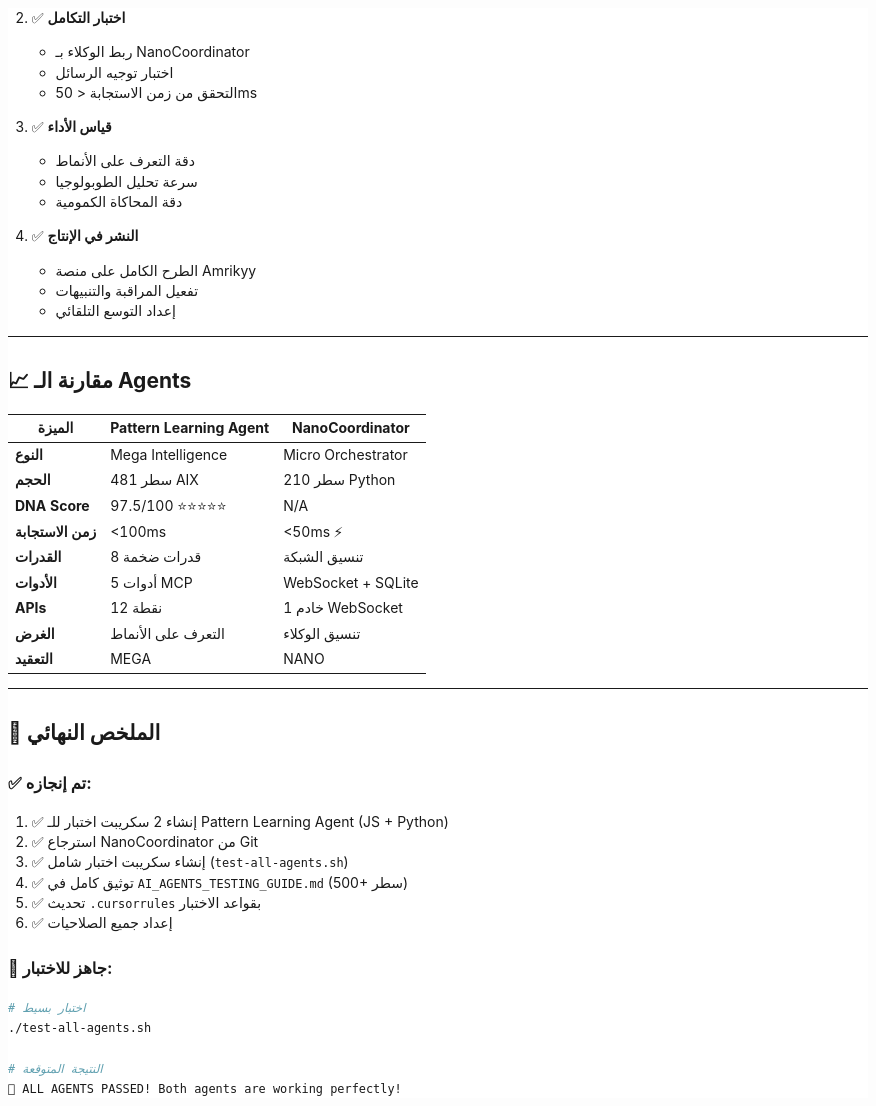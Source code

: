 2. ✅ **اختبار التكامل**
   - ربط الوكلاء بـ NanoCoordinator
   - اختبار توجيه الرسائل
   - التحقق من زمن الاستجابة < 50ms

3. ✅ **قياس الأداء**
   - دقة التعرف على الأنماط
   - سرعة تحليل الطوبولوجيا
   - دقة المحاكاة الكمومية

4. ✅ **النشر في الإنتاج**
   - الطرح الكامل على منصة Amrikyy
   - تفعيل المراقبة والتنبيهات
   - إعداد التوسع التلقائي

---

## 📈 **مقارنة الـ Agents**

| الميزة | Pattern Learning Agent | NanoCoordinator |
|--------|----------------------|-----------------|
| **النوع** | Mega Intelligence | Micro Orchestrator |
| **الحجم** | 481 سطر AIX | 210 سطر Python |
| **DNA Score** | 97.5/100 ⭐⭐⭐⭐⭐ | N/A |
| **زمن الاستجابة** | <100ms | <50ms ⚡ |
| **القدرات** | 8 قدرات ضخمة | تنسيق الشبكة |
| **الأدوات** | 5 أدوات MCP | WebSocket + SQLite |
| **APIs** | 12 نقطة | 1 خادم WebSocket |
| **الغرض** | التعرف على الأنماط | تنسيق الوكلاء |
| **التعقيد** | MEGA | NANO |

---

## 🌟 **الملخص النهائي**

### **✅ تم إنجازه:**
1. ✅ إنشاء 2 سكريبت اختبار للـ Pattern Learning Agent (JS + Python)
2. ✅ استرجاع NanoCoordinator من Git
3. ✅ إنشاء سكريبت اختبار شامل (`test-all-agents.sh`)
4. ✅ توثيق كامل في `AI_AGENTS_TESTING_GUIDE.md` (500+ سطر)
5. ✅ تحديث `.cursorrules` بقواعد الاختبار
6. ✅ إعداد جميع الصلاحيات

### **🎯 جاهز للاختبار:**
```bash
# اختبار بسيط
./test-all-agents.sh

# النتيجة المتوقعة
🎉 ALL AGENTS PASSED! Both agents are working perfectly!
```
